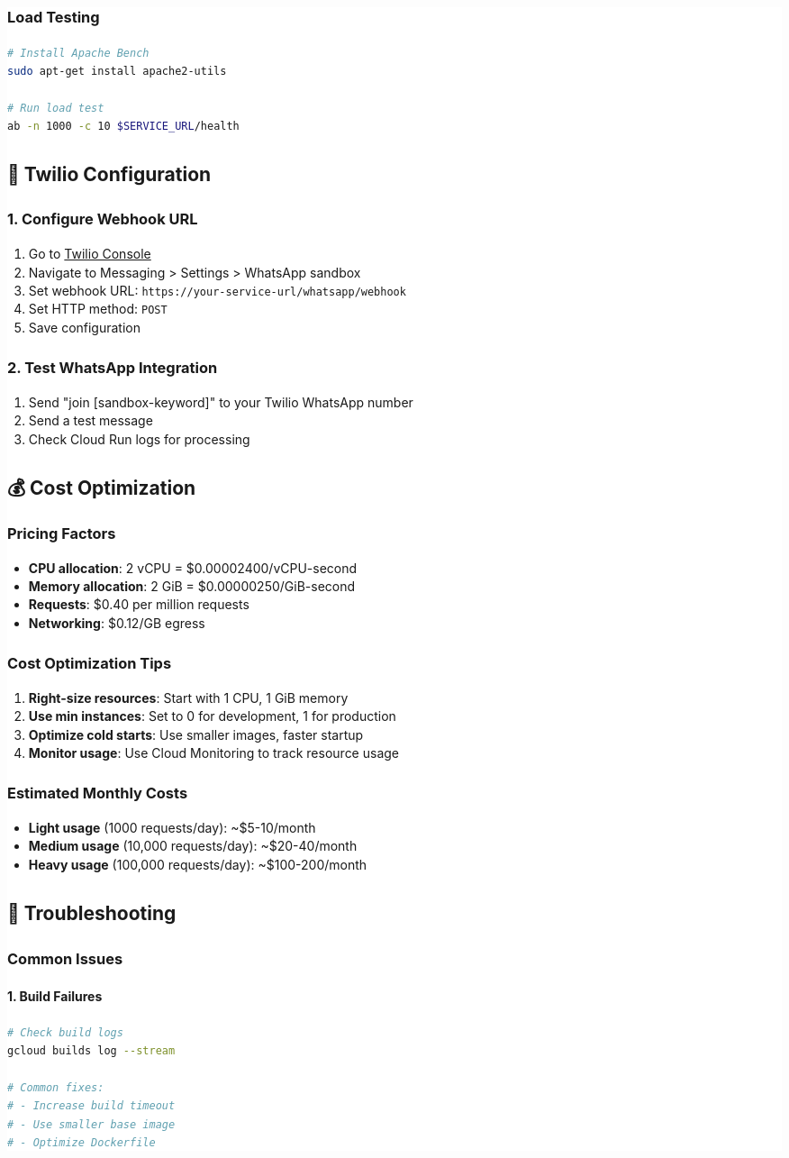 ### Load Testing
```bash
# Install Apache Bench
sudo apt-get install apache2-utils

# Run load test
ab -n 1000 -c 10 $SERVICE_URL/health
```

## 📱 Twilio Configuration

### 1. Configure Webhook URL
1. Go to [Twilio Console](https://console.twilio.com)
2. Navigate to Messaging > Settings > WhatsApp sandbox
3. Set webhook URL: `https://your-service-url/whatsapp/webhook`
4. Set HTTP method: `POST`
5. Save configuration

### 2. Test WhatsApp Integration
1. Send "join [sandbox-keyword]" to your Twilio WhatsApp number
2. Send a test message
3. Check Cloud Run logs for processing

## 💰 Cost Optimization

### Pricing Factors
- **CPU allocation**: 2 vCPU = $0.00002400/vCPU-second
- **Memory allocation**: 2 GiB = $0.00000250/GiB-second
- **Requests**: $0.40 per million requests
- **Networking**: $0.12/GB egress

### Cost Optimization Tips
1. **Right-size resources**: Start with 1 CPU, 1 GiB memory
2. **Use min instances**: Set to 0 for development, 1 for production
3. **Optimize cold starts**: Use smaller images, faster startup
4. **Monitor usage**: Use Cloud Monitoring to track resource usage

### Estimated Monthly Costs
- **Light usage** (1000 requests/day): ~$5-10/month
- **Medium usage** (10,000 requests/day): ~$20-40/month
- **Heavy usage** (100,000 requests/day): ~$100-200/month

## 🚨 Troubleshooting

### Common Issues

#### 1. Build Failures
```bash
# Check build logs
gcloud builds log --stream

# Common fixes:
# - Increase build timeout
# - Use smaller base image
# - Optimize Dockerfile
```
